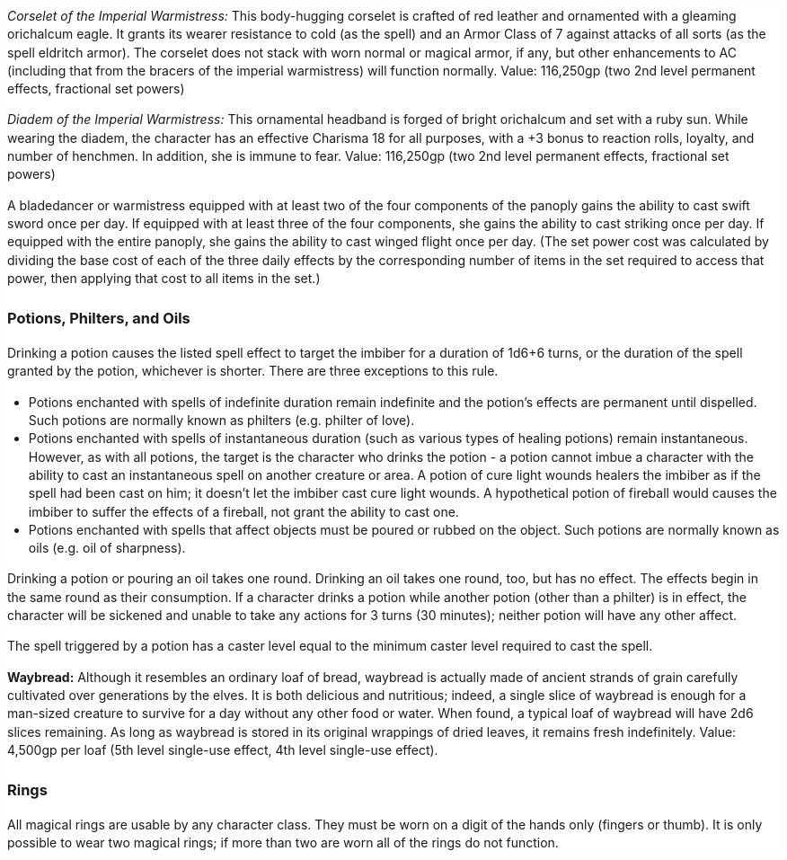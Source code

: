 *Corselet of the Imperial Warmistress:* This body-hugging corselet is crafted of red leather and ornamented with a gleaming orichalcum eagle. It grants its wearer resistance to cold (as the spell) and an Armor Class of 7 against attacks of all sorts (as the spell eldritch armor). The corselet does not stack with worn normal or magical armor, if any, but other enhancements to AC (including that from the bracers of the imperial warmistress) will function normally.  Value: 116,250gp (two 2nd level permanent effects, fractional set powers)

*Diadem of the Imperial Warmistress:* This ornamental headband is forged of bright orichalcum and set with a ruby sun. While wearing the diadem, the character has an effective Charisma 18 for all purposes, with a +3 bonus to reaction rolls, loyalty, and number of henchmen. In addition, she is immune to fear. Value: 116,250gp (two 2nd level permanent effects, fractional set powers)

A bladedancer or warmistress equipped with at least two of the four components of the panoply gains the ability to cast swift sword once per day. If equipped with at least three of the four components, she gains the ability to cast striking once per day. If equipped with the entire panoply, she gains the ability to cast winged flight once per day. (The set power cost was calculated by dividing the base cost of each of the three daily effects by the corresponding number of items in the set required to access that power, then applying that cost to all items in the set.)

### Potions, Philters, and Oils

Drinking a potion causes the listed spell effect to target the imbiber for a duration of 1d6+6 turns, or the duration of the spell granted by the potion, whichever is shorter. There are three exceptions to this rule.

*	Potions enchanted with spells of indefinite duration remain indefinite and the potion’s effects are permanent until dispelled. Such potions are normally known as philters (e.g. philter of love).
*	Potions enchanted with spells of instantaneous duration (such as various types of healing potions) remain instantaneous. However, as with all potions, the target is the character who drinks the potion - a potion cannot imbue a character with the ability to cast an instantaneous spell on another creature or area. A potion of cure light wounds healers the imbiber as if the spell had been cast on him; it doesn’t let the imbiber cast cure light wounds. A hypothetical potion of fireball would causes the imbiber to suffer the effects of a fireball, not grant the ability to cast one.  
*	Potions enchanted with spells that affect objects must be poured or rubbed on the object. Such potions are normally known as oils (e.g. oil of sharpness).

Drinking a potion or pouring an oil takes one round. Drinking an oil takes one round, too, but has no effect. The effects begin in the same round as their consumption. If a character drinks a potion while another potion (other than a philter) is in effect, the character will be sickened and unable to take any actions for 3 turns (30 minutes); neither potion will have any other affect.

The spell triggered by a potion has a caster level equal to the minimum caster level required to cast the spell.

**Waybread:** Although it resembles an ordinary loaf of bread, waybread is actually made of ancient strands of grain carefully cultivated over generations by the elves. It is both delicious and nutritious; indeed, a single slice of waybread is enough for a man-sized creature to survive for a day without any other food or water. When found, a typical loaf of waybread will have 2d6 slices remaining. As long as waybread is stored in its original wrappings of dried leaves, it remains fresh indefinitely. Value: 4,500gp per loaf (5th level single-use effect, 4th level single-use effect).

### Rings

All magical rings are usable by any character class. They must be worn on a digit of the hands only (fingers or thumb). It is only possible to wear two magical rings; if more than two are worn all of the rings do not function.

